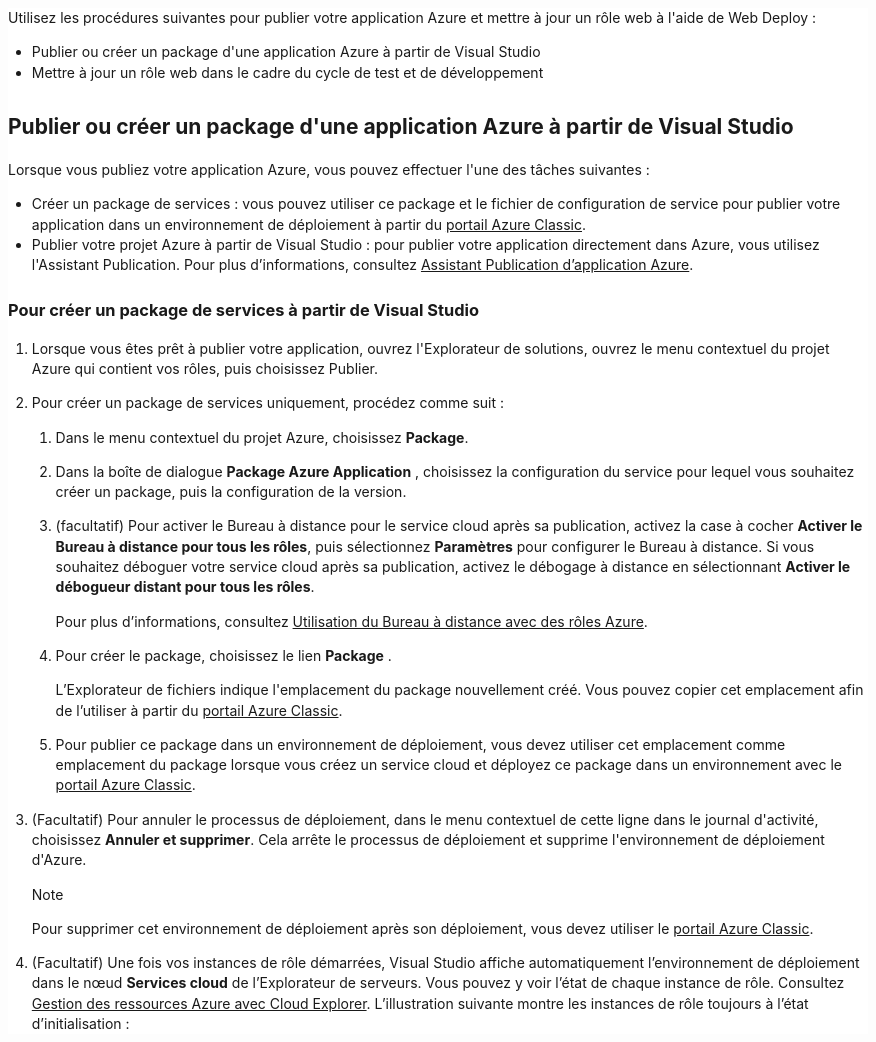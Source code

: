 Utilisez les procédures suivantes pour publier votre application Azure et mettre à jour un rôle web à l'aide de Web Deploy :

* Publier ou créer un package d'une application Azure à partir de Visual Studio
* Mettre à jour un rôle web dans le cadre du cycle de test et de développement

## <a name="publish-or-package-an-azure-application-from-visual-studio"></a>Publier ou créer un package d'une application Azure à partir de Visual Studio
Lorsque vous publiez votre application Azure, vous pouvez effectuer l'une des tâches suivantes :

* Créer un package de services : vous pouvez utiliser ce package et le fichier de configuration de service pour publier votre application dans un environnement de déploiement à partir du [portail Azure Classic](http://go.microsoft.com/fwlink/?LinkID=213885).
* Publier votre projet Azure à partir de Visual Studio : pour publier votre application directement dans Azure, vous utilisez l'Assistant Publication. Pour plus d’informations, consultez [Assistant Publication d’application Azure](vs-azure-tools-publish-azure-application-wizard.md).

### <a name="to-create-a-service-package-from-visual-studio"></a>Pour créer un package de services à partir de Visual Studio
1. Lorsque vous êtes prêt à publier votre application, ouvrez l'Explorateur de solutions, ouvrez le menu contextuel du projet Azure qui contient vos rôles, puis choisissez Publier.
2. Pour créer un package de services uniquement, procédez comme suit :  
   
   1. Dans le menu contextuel du projet Azure, choisissez **Package**.
   2. Dans la boîte de dialogue **Package Azure Application** , choisissez la configuration du service pour lequel vous souhaitez créer un package, puis la configuration de la version.
   3. (facultatif) Pour activer le Bureau à distance pour le service cloud après sa publication, activez la case à cocher **Activer le Bureau à distance pour tous les rôles**, puis sélectionnez **Paramètres** pour configurer le Bureau à distance. Si vous souhaitez déboguer votre service cloud après sa publication, activez le débogage à distance en sélectionnant **Activer le débogueur distant pour tous les rôles**.
      
      Pour plus d’informations, consultez [Utilisation du Bureau à distance avec des rôles Azure](vs-azure-tools-remote-desktop-roles.md).
   4. Pour créer le package, choisissez le lien **Package** .
      
      L’Explorateur de fichiers indique l'emplacement du package nouvellement créé. Vous pouvez copier cet emplacement afin de l’utiliser à partir du [portail Azure Classic](http://go.microsoft.com/fwlink/?LinkID=213885).
   5. Pour publier ce package dans un environnement de déploiement, vous devez utiliser cet emplacement comme emplacement du package lorsque vous créez un service cloud et déployez ce package dans un environnement avec le [portail Azure Classic](http://go.microsoft.com/fwlink/?LinkID=213885).
3. (Facultatif) Pour annuler le processus de déploiement, dans le menu contextuel de cette ligne dans le journal d'activité, choisissez **Annuler et supprimer**. Cela arrête le processus de déploiement et supprime l'environnement de déploiement d'Azure.
   
   > [!NOTE]
   > Pour supprimer cet environnement de déploiement après son déploiement, vous devez utiliser le [portail Azure Classic](http://go.microsoft.com/fwlink/?LinkID=213885).
   > 
   > 
4. (Facultatif) Une fois vos instances de rôle démarrées, Visual Studio affiche automatiquement l’environnement de déploiement dans le nœud **Services cloud** de l’Explorateur de serveurs. Vous pouvez y voir l’état de chaque instance de rôle. Consultez [Gestion des ressources Azure avec Cloud Explorer](vs-azure-tools-resources-managing-with-cloud-explorer.md). L’illustration suivante montre les instances de rôle toujours à l’état d’initialisation :
   